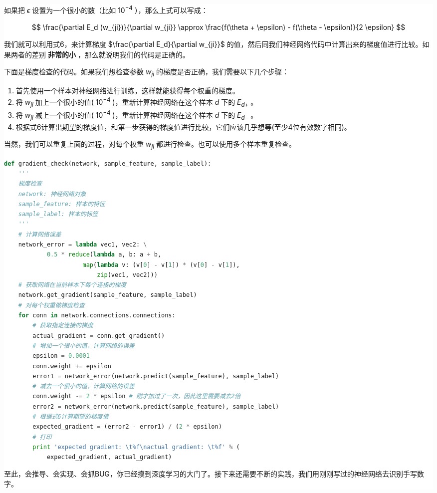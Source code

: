如果把 $\epsilon$ 设置为一个很小的数（比如 $10^{-4}$ ），那么上式可以写成：

$$
\frac{\partial E_d (w_{ji})}{\partial w_{ji}}
\approx
\frac{f(\theta + \epsilon) - f(\theta - \epsilon)}{2 \epsilon}
$$

我们就可以利用式6，来计算梯度 $\frac{\partial E_d}{\partial w_{ji}}$ 的值，然后同我们神经网络代码中计算出来的梯度值进行比较。如果两者的差别 **非常的小** ，那么就说明我们的代码是正确的。

下面是梯度检查的代码。如果我们想检查参数 $w_{ji}$ 的梯度是否正确，我们需要以下几个步骤：

1. 首先使用一个样本对神经网络进行训练，这样就能获得每个权重的梯度。
2. 将 $w_{ji}$ 加上一个很小的值( $10^{-4}$ )，重新计算神经网络在这个样本 $d$ 下的 $E_{d+}$ 。
3. 将 $w_{ji}$ 减上一个很小的值( $10^{-4}$ )，重新计算神经网络在这个样本 $d$ 下的 $E_{d-}$ 。
4. 根据式6计算出期望的梯度值，和第一步获得的梯度值进行比较，它们应该几乎想等(至少4位有效数字相同)。

当然，我们可以重复上面的过程，对每个权重 $w_{ji}$ 都进行检查。也可以使用多个样本重复检查。

```python
def gradient_check(network, sample_feature, sample_label):
    '''
    梯度检查
    network: 神经网络对象
    sample_feature: 样本的特征
    sample_label: 样本的标签
    '''
    # 计算网络误差
    network_error = lambda vec1, vec2: \
            0.5 * reduce(lambda a, b: a + b, 
                      map(lambda v: (v[0] - v[1]) * (v[0] - v[1]),
                          zip(vec1, vec2)))
    # 获取网络在当前样本下每个连接的梯度
    network.get_gradient(sample_feature, sample_label)
    # 对每个权重做梯度检查    
    for conn in network.connections.connections: 
        # 获取指定连接的梯度
        actual_gradient = conn.get_gradient()
        # 增加一个很小的值，计算网络的误差
        epsilon = 0.0001
        conn.weight += epsilon
        error1 = network_error(network.predict(sample_feature), sample_label)
        # 减去一个很小的值，计算网络的误差
        conn.weight -= 2 * epsilon # 刚才加过了一次，因此这里需要减去2倍
        error2 = network_error(network.predict(sample_feature), sample_label)
        # 根据式6计算期望的梯度值
        expected_gradient = (error2 - error1) / (2 * epsilon)
        # 打印
        print 'expected gradient: \t%f\nactual gradient: \t%f' % (
            expected_gradient, actual_gradient)
```

至此，会推导、会实现、会抓BUG，你已经摸到深度学习的大门了。接下来还需要不断的实践，我们用刚刚写过的神经网络去识别手写数字。
